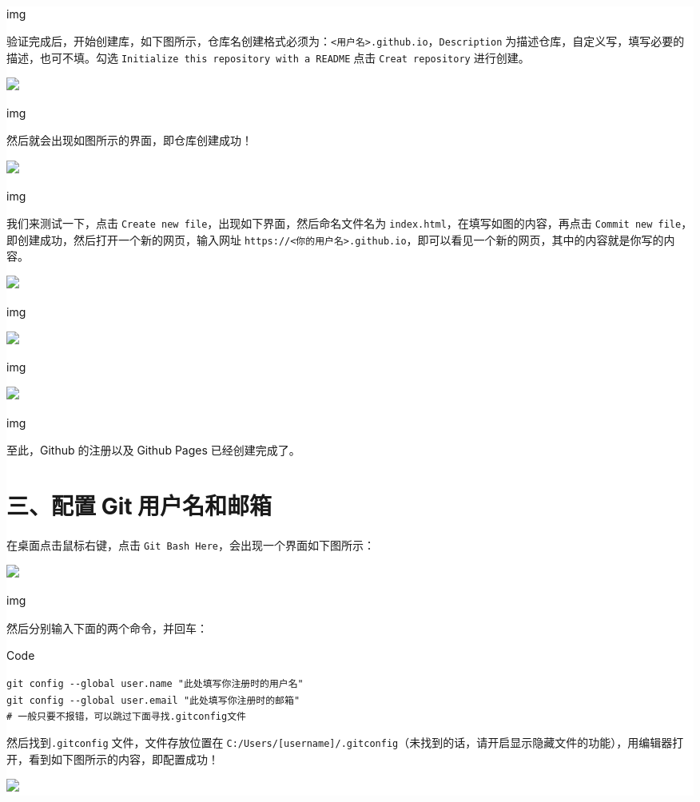 img

验证完成后，开始创建库，如下图所示，仓库名创建格式必须为：`<用户名>.github.io`，`Description` 为描述仓库，自定义写，填写必要的描述，也可不填。勾选 `Initialize this repository with a README` 点击 `Creat repository` 进行创建。

[![](https://cdn.jsdelivr.net/gh/Yafine/Yafine-imgs/images/20191117212538.png)](https://cdn.jsdelivr.net/gh/Yafine/Yafine-imgs/images/20191117212538.png)

img

然后就会出现如图所示的界面，即仓库创建成功！

[![](https://cdn.jsdelivr.net/gh/Yafine/Yafine-imgs/images/20191117213321.png)](https://cdn.jsdelivr.net/gh/Yafine/Yafine-imgs/images/20191117213321.png)

img

我们来测试一下，点击 `Create new file`，出现如下界面，然后命名文件名为 `index.html`，在填写如图的内容，再点击 `Commit new file`，即创建成功，然后打开一个新的网页，输入网址 `https://<你的用户名>.github.io`，即可以看见一个新的网页，其中的内容就是你写的内容。

[![](https://cdn.jsdelivr.net/gh/Yafine/Yafine-imgs/images/20191117214029.png)](https://cdn.jsdelivr.net/gh/Yafine/Yafine-imgs/images/20191117214029.png)

img

[![](https://cdn.jsdelivr.net/gh/Yafine/Yafine-imgs/images/20191117213957.png)](https://cdn.jsdelivr.net/gh/Yafine/Yafine-imgs/images/20191117213957.png)

img

[![](https://cdn.jsdelivr.net/gh/Yafine/Yafine-imgs/images/20191117214450.png)](https://cdn.jsdelivr.net/gh/Yafine/Yafine-imgs/images/20191117214450.png)

img

至此，Github 的注册以及 Github Pages 已经创建完成了。

[](#三、配置Git用户名和邮箱 "三、配置Git用户名和邮箱")三、配置 Git 用户名和邮箱
=================================================

在桌面点击鼠标右键，点击 `Git Bash Here`，会出现一个界面如下图所示：

[![](https://cdn.jsdelivr.net/gh/Yafine/Yafine-imgs/images/20191117215118.png)](https://cdn.jsdelivr.net/gh/Yafine/Yafine-imgs/images/20191117215118.png)

img

然后分别输入下面的两个命令，并回车：

Code

```
git config --global user.name "此处填写你注册时的用户名"
git config --global user.email "此处填写你注册时的邮箱"
# 一般只要不报错，可以跳过下面寻找.gitconfig文件
```

然后找到`.gitconfig` 文件，文件存放位置在 `C:/Users/[username]/.gitconfig`（未找到的话，请开启显示隐藏文件的功能），用编辑器打开，看到如下图所示的内容，即配置成功！

[![](https://cdn.jsdelivr.net/gh/Yafine/Yafine-imgs/images/20191117220016.png)](https://cdn.jsdelivr.net/gh/Yafine/Yafine-imgs/images/20191117220016.png)
